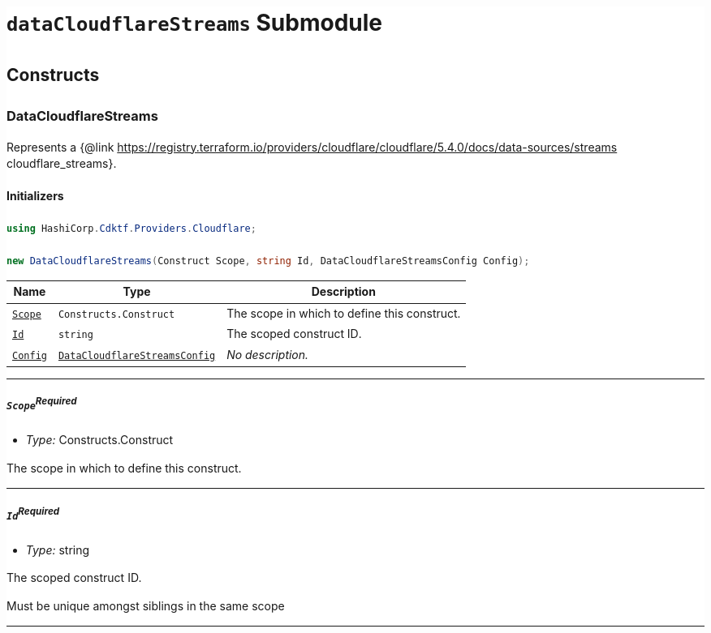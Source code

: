# `dataCloudflareStreams` Submodule <a name="`dataCloudflareStreams` Submodule" id="@cdktf/provider-cloudflare.dataCloudflareStreams"></a>

## Constructs <a name="Constructs" id="Constructs"></a>

### DataCloudflareStreams <a name="DataCloudflareStreams" id="@cdktf/provider-cloudflare.dataCloudflareStreams.DataCloudflareStreams"></a>

Represents a {@link https://registry.terraform.io/providers/cloudflare/cloudflare/5.4.0/docs/data-sources/streams cloudflare_streams}.

#### Initializers <a name="Initializers" id="@cdktf/provider-cloudflare.dataCloudflareStreams.DataCloudflareStreams.Initializer"></a>

```csharp
using HashiCorp.Cdktf.Providers.Cloudflare;

new DataCloudflareStreams(Construct Scope, string Id, DataCloudflareStreamsConfig Config);
```

| **Name** | **Type** | **Description** |
| --- | --- | --- |
| <code><a href="#@cdktf/provider-cloudflare.dataCloudflareStreams.DataCloudflareStreams.Initializer.parameter.scope">Scope</a></code> | <code>Constructs.Construct</code> | The scope in which to define this construct. |
| <code><a href="#@cdktf/provider-cloudflare.dataCloudflareStreams.DataCloudflareStreams.Initializer.parameter.id">Id</a></code> | <code>string</code> | The scoped construct ID. |
| <code><a href="#@cdktf/provider-cloudflare.dataCloudflareStreams.DataCloudflareStreams.Initializer.parameter.config">Config</a></code> | <code><a href="#@cdktf/provider-cloudflare.dataCloudflareStreams.DataCloudflareStreamsConfig">DataCloudflareStreamsConfig</a></code> | *No description.* |

---

##### `Scope`<sup>Required</sup> <a name="Scope" id="@cdktf/provider-cloudflare.dataCloudflareStreams.DataCloudflareStreams.Initializer.parameter.scope"></a>

- *Type:* Constructs.Construct

The scope in which to define this construct.

---

##### `Id`<sup>Required</sup> <a name="Id" id="@cdktf/provider-cloudflare.dataCloudflareStreams.DataCloudflareStreams.Initializer.parameter.id"></a>

- *Type:* string

The scoped construct ID.

Must be unique amongst siblings in the same scope

---
